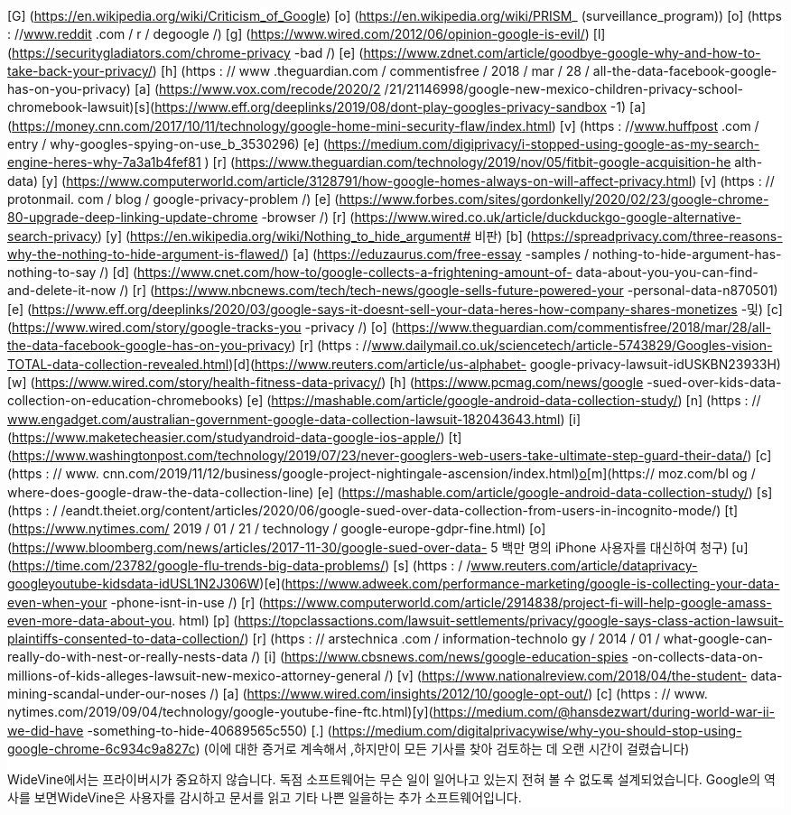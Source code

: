 [G] (https://en.wikipedia.org/wiki/Criticism_of_Google) [o] (https://en.wikipedia.org/wiki/PRISM_ (surveillance_program)) [o] (https : //www.reddit .com / r / degoogle /) [g] (https://www.wired.com/2012/06/opinion-google-is-evil/) [l] (https://securitygladiators.com/chrome-privacy -bad /) [e] (https://www.zdnet.com/article/goodbye-google-why-and-how-to-take-back-your-privacy/) [h] (https : // www .theguardian.com / commentisfree / 2018 / mar / 28 / all-the-data-facebook-google-has-on-you-privacy) [a] (https://www.vox.com/recode/2020/2 /21/21146998/google-new-mexico-children-privacy-school-chromebook-lawsuit)[s](https://www.eff.org/deeplinks/2019/08/dont-play-googles-privacy-sandbox -1) [a] (https://money.cnn.com/2017/10/11/technology/google-home-mini-security-flaw/index.html) [v] (https : //www.huffpost .com / entry / why-googles-spying-on-use_b_3530296) [e] (https://medium.com/digiprivacy/i-stopped-using-google-as-my-search-engine-heres-why-7a3a1b4fef81 ) [r] (https://www.theguardian.com/technology/2019/nov/05/fitbit-google-acquisition-he alth-data) [y] (https://www.computerworld.com/article/3128791/how-google-homes-always-on-will-affect-privacy.html) [v] (https : // protonmail. com / blog / google-privacy-problem /) [e] (https://www.forbes.com/sites/gordonkelly/2020/02/23/google-chrome-80-upgrade-deep-linking-update-chrome -browser /) [r] (https://www.wired.co.uk/article/duckduckgo-google-alternative-search-privacy) [y] (https://en.wikipedia.org/wiki/Nothing_to_hide_argument# 비판) [b] (https://spreadprivacy.com/three-reasons-why-the-nothing-to-hide-argument-is-flawed/) [a] (https://eduzaurus.com/free-essay -samples / nothing-to-hide-argument-has-nothing-to-say /) [d] (https://www.cnet.com/how-to/google-collects-a-frightening-amount-of- data-about-you-you-can-find-and-delete-it-now /) [r] (https://www.nbcnews.com/tech/tech-news/google-sells-future-powered-your -personal-data-n870501) [e] (https://www.eff.org/deeplinks/2020/03/google-says-it-doesnt-sell-your-data-heres-how-company-shares-monetizes -및) [c] (https://www.wired.com/story/google-tracks-you -privacy /) [o] (https://www.theguardian.com/commentisfree/2018/mar/28/all-the-data-facebook-google-has-on-you-privacy) [r] (https : //www.dailymail.co.uk/sciencetech/article-5743829/Googles-vision-TOTAL-data-collection-revealed.html)[d](https://www.reuters.com/article/us-alphabet- google-privacy-lawsuit-idUSKBN23933H) [w] (https://www.wired.com/story/health-fitness-data-privacy/) [h] (https://www.pcmag.com/news/google -sued-over-kids-data-collection-on-education-chromebooks) [e] (https://mashable.com/article/google-android-data-collection-study/) [n] (https : // www.engadget.com/australian-government-google-data-collection-lawsuit-182043643.html) [i] (https://www.maketecheasier.com/studyandroid-data-google-ios-apple/) [t] (https://www.washingtonpost.com/technology/2019/07/23/never-googlers-web-users-take-ultimate-step-guard-their-data/) [c] (https : // www. cnn.com/2019/11/12/business/google-project-nightingale-ascension/index.html)[o](https://en.wikipedia.org/wiki/2018_Google_data_breach)[m](https:// moz.com/bl og / where-does-google-draw-the-data-collection-line) [e] (https://mashable.com/article/google-android-data-collection-study/) [s] (https : / /eandt.theiet.org/content/articles/2020/06/google-sued-over-data-collection-from-users-in-incognito-mode/) [t] (https://www.nytimes.com/ 2019 / 01 / 21 / technology / google-europe-gdpr-fine.html) [o] (https://www.bloomberg.com/news/articles/2017-11-30/google-sued-over-data- 5 백만 명의 iPhone 사용자를 대신하여 청구) [u] (https://time.com/23782/google-flu-trends-big-data-problems/) [s] (https : / /www.reuters.com/article/dataprivacy-googleyoutube-kidsdata-idUSL1N2J306W)[e](https://www.adweek.com/performance-marketing/google-is-collecting-your-data-even-when-your -phone-isnt-in-use /) [r] (https://www.computerworld.com/article/2914838/project-fi-will-help-google-amass-even-more-data-about-you. html) [p] (https://topclassactions.com/lawsuit-settlements/privacy/google-says-class-action-lawsuit-plaintiffs-consented-to-data-collection/) [r] (https : // arstechnica .com / information-technolo gy / 2014 / 01 / what-google-can-really-do-with-nest-or-really-nests-data /) [i] (https://www.cbsnews.com/news/google-education-spies -on-collects-data-on-millions-of-kids-alleges-lawsuit-new-mexico-attorney-general /) [v] (https://www.nationalreview.com/2018/04/the-student- data-mining-scandal-under-our-noses /) [a] (https://www.wired.com/insights/2012/10/google-opt-out/) [c] (https : // www. nytimes.com/2019/09/04/technology/google-youtube-fine-ftc.html)[y](https://medium.com/@hansdezwart/during-world-war-ii-we-did-have -something-to-hide-40689565c550) [.] (https://medium.com/digitalprivacywise/why-you-should-stop-using-google-chrome-6c934c9a827c) (이에 대한 증거로 계속해서 ,하지만이 모든 기사를 찾아 검토하는 데 오랜 시간이 걸렸습니다)

WideVine에서는 프라이버시가 중요하지 않습니다. 독점 소프트웨어는 무슨 일이 일어나고 있는지 전혀 볼 수 없도록 설계되었습니다. Google의 역사를 보면WideVine은 사용자를 감시하고 문서를 읽고 기타 나쁜 일을하는 추가 소프트웨어입니다.
